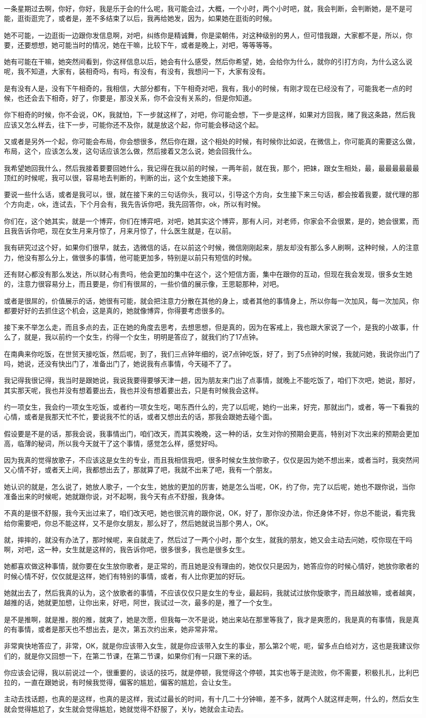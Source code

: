 一条星期过去啊，你好，你好，我是乐于会的什么呢，我可能会过，大概，一个小时，两个小时吧，就，我会判断，会判断她，是不是可能，逛街逛完了，或者是，差不多结束了以后，我再给她发，因为，如果她在逛街的时候。

她不可能，一边逛街一边跟你发信息啊，对吧，纠练你是精诚舞，你是梁朝伟，对这种级别的男人，但可惜我跟，大家都不是，所以，你要，还要想想，她可能当时的情况，她在干嘛，比较下午，或者是晚上，对吧，等等等等。

她有可能在干嘛，她突然间看到，你这样信息以后，她会有什么感受，然后你希望，她，会给你为什么，就你的引打方向，为什么这么说呢，我不知道，大家有，装相奇吗，有吗，有没有，有没有，我想问一下，大家有没有。

是有没有人是，没有下午相奇的，我相信，大部分都有，下午相奇对吧，我有，我小的时候，有刚才现在已经没有了，可能我老一点的时候，也还会去下相奇，好了，你要是，那没关系，你不会没有关系的，但是你知道。

你下相奇的时候，你不会说，OK，我就怕，下一步就这样了，对吧，你可能会想，下一步是这样，如果对方回我，赌了我这条路，然后我应该又怎么样去，往下一步，可能你还不及你，就是放这个起，你可能会移动这个起。

又或者是另外一个起，你可能会布局，你会想很多，然后你在跟，这个相处的时候，有时候你比如说，在微信上，你可能真的需要这么做，布局，这个，应该怎么发，这句话应该怎么做，然后接着又怎么说，她会回我什么。

我希望她回我什么，然后我接着要要回她什么，我记得在我以前的时候，一两年前，就在我，那个，把妹，跟女生相处，最，最最最最最最顶红的时候呢，我可以很，容易地去判断的，判断的出，这个女生她接下来。

要说一些什么话，或者是我可以，很，就在接下来的三句话你头，我可以，引导这个方向，女生接下来三句话，都会按着我要，就代理的那个方向走，ok，连试去，下个月会有，我先告诉你吧，我先回答你，ok，所以有时候。

你们在，这个她其实，就是一个博弈，你们在博弈吧，对吧，她其实这个博弈，那有人问，对老师，你家会不会很累，是的，她会很累，而且我告诉你吧，现在女生月来月惊了，月来月惊了，什么医生就是，在以前。

我有研究过这个好，如果你们很早，就去，选微信的话，在以前这个时候，微信刚刚起来，朋友却没有那么多人刷啊，这种时候，人的注意力，他没有那么分上，做很多的事情，他可能更加多，特别是以前只有短信的时候。

还有财心都没有那么发达，所以财心有贵吗，他会更加的集中在这个，这个短信方面，集中在跟你的互动，但现在我会发现，很多女生她的，注意力很容易分上，而且要是，你们有很屌的，一些价值的展示像，王思聪那种，对吧。

或者是很屌的，价值展示的话，她很有可能，就会把注意力分散在其他的身上，或者其他的事情身上，所以你每一次加风，每一次加风，你都要好好的去抓住这个机会，这是真的，她就像博弈，你得要考虑很多的。

接下来不举怎么走，而且多点的去，正在她的角度去思考，去想思想，但是真的，因为在客戒上，我也跟大家说了一个，是我的小故事，什么了，就是，我以前约一个女生，约得一个女生，明明是答应了，就我们约了17点钟。

在南典来你吃饭，在世贸天接吃饭，然后呢，到了，我们三点钟年细的，说7点钟吃饭，好了，到了5点钟的时候，我就问她，我说你出门了吗，她说，还没有快出门了，准备出门了，她说我有点事情，今天碰不了了。

我记得我很记得，我当时是跟她说，我说我要得要够天津一趟，因为朋友来门出了点事情，就晚上不能吃饭了，咱们下次吧，她说，那好，其实那天呢，我也并没有想着要出去，我也并没有想着要出去，只是有时候我会这样。

约一项女生，我会约一项女生吃饭，或者约一项女生吃，喝东西什么的，完了以后呢，她约一出来，好完，那就出门，或者，等一下看我的心情，或者是我那天忙不忙，要说我不忙的话，或者又想出去的话，那我会跟她去碰个面。

假设要是不是的话，那我会说，我事情出门，咱们改天，而其实晚晚，这一种的话，女生对你的预期会更高，特别对下次出来的预期会更加高，临薄的秘词，所以我今天就干了这个事情，感觉怎么样，感觉好吗。

因为我真的觉得放歌子，不应该这是女生的专业，而且我相信我吧，很多时候女生放你歌子，仅仅是因为她不想出来，或者当时，我突然间又心情不好，或者天上间，我都想出去了，那就算了吧，我就不出来了吧，我有一个朋友。

她认识的就是，怎么说了，她放人歌子，一个女生，她放的更加的厉害，她是怎么当呢，OK，约了你，完了以后呢，她也不跟你说，当你准备出来的时候呢，她就跟你说，对不起啊，我今天有点不舒服，我身体。

不真的是很不舒服，我今天出过来了，咱们改天吧，她也很沉肯的跟你说，OK，好了，那你没办法，你还身体不好，你总不能说，看完我给你需要吧，你总不能这样，又不是你女朋友，那么好了，然后她就说当那个男人，OK。

就，摔摔的，就没有办法了，那时候呢，来自就走了，然后过了一两个小时，那个女生，就我的朋友，她又会主动去问她，哎你现在干吗啊，对吧，这一种，女生就是这样的，我告诉你吧，很多很多，我也是很多女生。

她都喜欢做这种事情，就你要在女生放你歌者，是正常的，而且她是没有理由的，她仅仅只是因为，她答应你的时候心情好，她放你歌者的时候心情不好，仅仅就是这样，她们有特别的事情，或者，有人比你更加的好玩。

她就出去了，然后我真的认为，这个放歌者的事情，不应该仅仅只是女生的专业，最起码，我就试过放你旋歌字，而且越放嘛，或者越爽，越推的话，她就更加想，让你出来，好吧，阿世，我试过一次，最多的是，推了一个女生。

是不是推啊，就是推，脱的推，就爽了，她是次愿，但我每一次不是说，她出来站在那里等我了，我才是爽愿的，我是真的有事情，我是真的有事情，或者是那天也不想出去，是次，第五次约出来，她非常非常。

非常爽快地答应了，非常，OK，就是你应该带入女生，就是你应该带入女生的事业，那么第2个呢，呃，留多点白给对方，这也是我建议你们的，就是你又回想一下，在第二节课，在第二节课，如果你们有一只跟下来的话。

你应该会记得，我以前说过一个，很重要的，谈话的技巧，就是停顿，我觉得这个停顿，其实也等于是流败，你不需要，积极扎扎，比利巴拉的，一直在跟她说，有时候我觉得，偏客的尴尬，偏客的尴尬，会让女生。

主动去找话题，也真的是这样，也真的是这样，我试过最长的时间，有十几二十分钟嘛，差不多，就两个人就这样走啊，什么的，然后女生就会觉得尴尬了，女生就会觉得尴尬，她就觉得不舒服了，关ly，她就会主动去。
